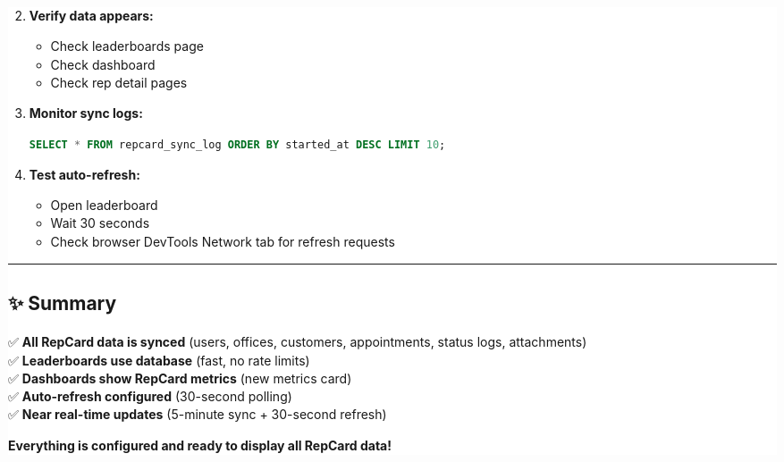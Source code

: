 2. **Verify data appears:**
   - Check leaderboards page
   - Check dashboard
   - Check rep detail pages

3. **Monitor sync logs:**
   ```sql
   SELECT * FROM repcard_sync_log ORDER BY started_at DESC LIMIT 10;
   ```

4. **Test auto-refresh:**
   - Open leaderboard
   - Wait 30 seconds
   - Check browser DevTools Network tab for refresh requests

---

## ✨ Summary

✅ **All RepCard data is synced** (users, offices, customers, appointments, status logs, attachments)  
✅ **Leaderboards use database** (fast, no rate limits)  
✅ **Dashboards show RepCard metrics** (new metrics card)  
✅ **Auto-refresh configured** (30-second polling)  
✅ **Near real-time updates** (5-minute sync + 30-second refresh)  

**Everything is configured and ready to display all RepCard data!**

